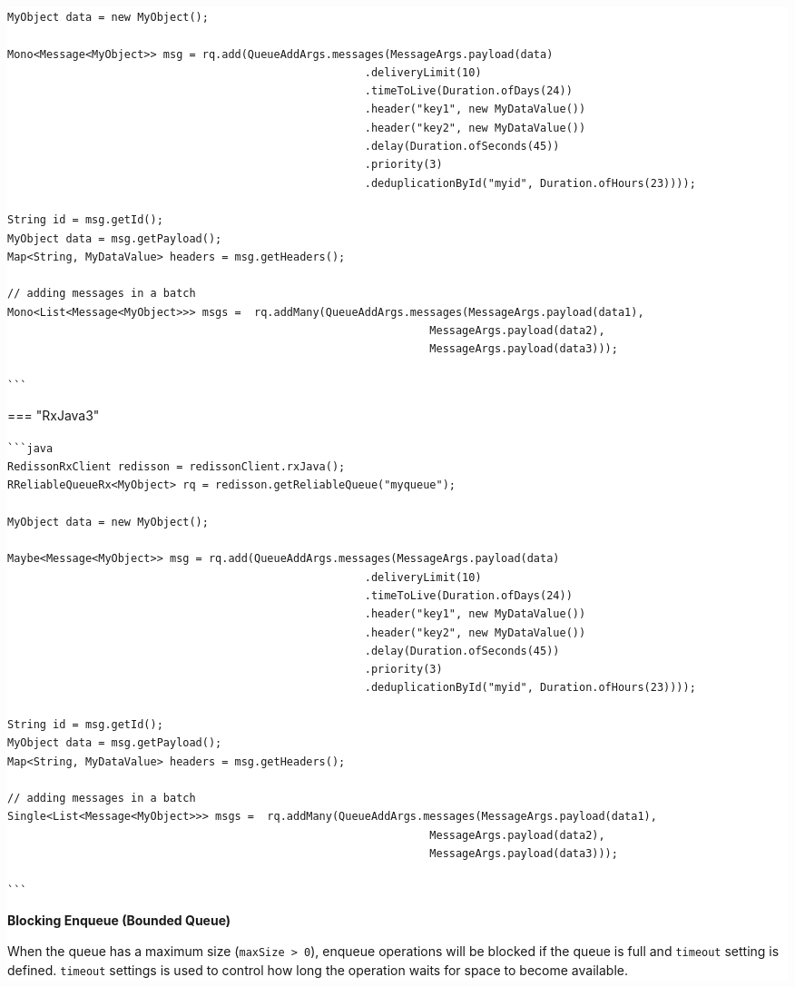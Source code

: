     MyObject data = new MyObject();
    
    Mono<Message<MyObject>> msg = rq.add(QueueAddArgs.messages(MessageArgs.payload(data)
                                                           .deliveryLimit(10)
                                                           .timeToLive(Duration.ofDays(24))
                                                           .header("key1", new MyDataValue())
                                                           .header("key2", new MyDataValue())
                                                           .delay(Duration.ofSeconds(45))
                                                           .priority(3)
                                                           .deduplicationById("myid", Duration.ofHours(23))));
    
    String id = msg.getId();
    MyObject data = msg.getPayload();
    Map<String, MyDataValue> headers = msg.getHeaders();
    
    // adding messages in a batch
    Mono<List<Message<MyObject>>> msgs =  rq.addMany(QueueAddArgs.messages(MessageArgs.payload(data1), 
                                                                     MessageArgs.payload(data2), 
                                                                     MessageArgs.payload(data3)));
    
    ```

=== "RxJava3"

    ```java
    RedissonRxClient redisson = redissonClient.rxJava();
    RReliableQueueRx<MyObject> rq = redisson.getReliableQueue("myqueue");
    
    MyObject data = new MyObject();
    
    Maybe<Message<MyObject>> msg = rq.add(QueueAddArgs.messages(MessageArgs.payload(data)
                                                           .deliveryLimit(10)
                                                           .timeToLive(Duration.ofDays(24))
                                                           .header("key1", new MyDataValue())
                                                           .header("key2", new MyDataValue())
                                                           .delay(Duration.ofSeconds(45))
                                                           .priority(3)
                                                           .deduplicationById("myid", Duration.ofHours(23))));
    
    String id = msg.getId();
    MyObject data = msg.getPayload();
    Map<String, MyDataValue> headers = msg.getHeaders();
    
    // adding messages in a batch
    Single<List<Message<MyObject>>> msgs =  rq.addMany(QueueAddArgs.messages(MessageArgs.payload(data1), 
                                                                     MessageArgs.payload(data2), 
                                                                     MessageArgs.payload(data3)));
    
    ```

**Blocking Enqueue (Bounded Queue)**

When the queue has a maximum size (`maxSize > 0`), enqueue operations will be blocked if the queue is full and `timeout` setting is defined. `timeout` settings is used to control how long the operation waits for space to become available.
